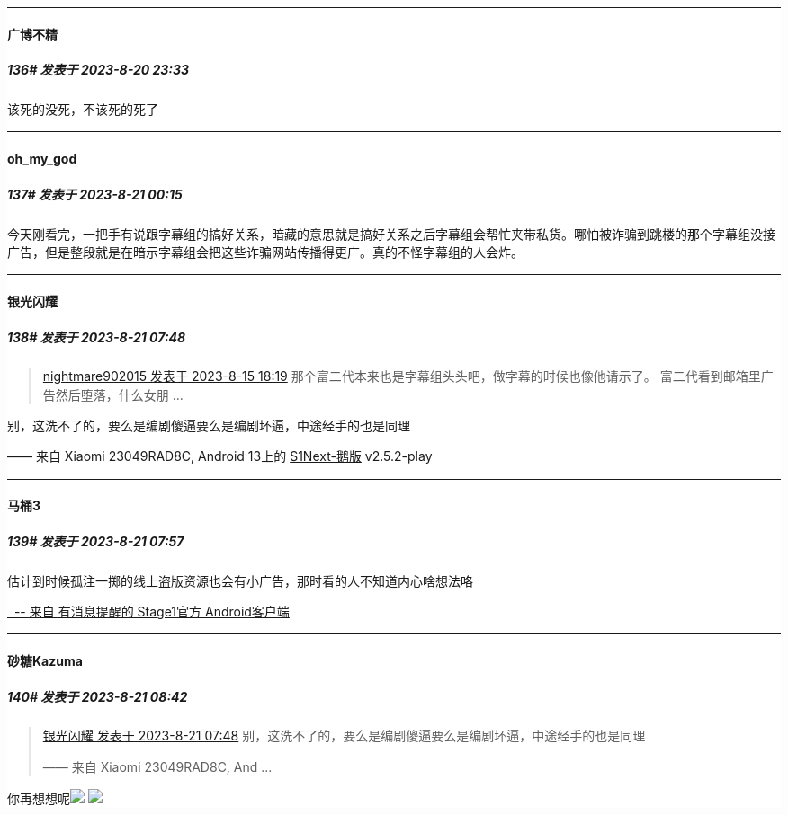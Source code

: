 *****

####  广博不精  
##### 136#       发表于 2023-8-20 23:33

该死的没死，不该死的死了


*****

####  oh_my_god  
##### 137#       发表于 2023-8-21 00:15

今天刚看完，一把手有说跟字幕组的搞好关系，暗藏的意思就是搞好关系之后字幕组会帮忙夹带私货。哪怕被诈骗到跳楼的那个字幕组没接广告，但是整段就是在暗示字幕组会把这些诈骗网站传播得更广。真的不怪字幕组的人会炸。


*****

####  银光闪耀  
##### 138#       发表于 2023-8-21 07:48

<blockquote><a href="httphttps://bbs.saraba1st.com/2b/forum.php?mod=redirect&amp;goto=findpost&amp;pid=62037890&amp;ptid=2148512" target="_blank">nightmare902015 发表于 2023-8-15 18:19</a>
那个富二代本来也是字幕组头头吧，做字幕的时候也像他请示了。
富二代看到邮箱里广告然后堕落，什么女朋 ...</blockquote>
别，这洗不了的，要么是编剧傻逼要么是编剧坏逼，中途经手的也是同理

—— 来自 Xiaomi 23049RAD8C, Android 13上的 [S1Next-鹅版](https://github.com/ykrank/S1-Next/releases) v2.5.2-play


*****

####  马桶3  
##### 139#       发表于 2023-8-21 07:57

估计到时候孤注一掷的线上盗版资源也会有小广告，那时看的人不知道内心啥想法咯

[  -- 来自 有消息提醒的 Stage1官方 Android客户端](https://www.coolapk.com/apk/140634)


*****

####  砂糖Kazuma  
##### 140#       发表于 2023-8-21 08:42

<blockquote><a href="httphttps://bbs.saraba1st.com/2b/forum.php?mod=redirect&amp;goto=findpost&amp;pid=62102589&amp;ptid=2148512" target="_blank">银光闪耀 发表于 2023-8-21 07:48</a>
别，这洗不了的，要么是编剧傻逼要么是编剧坏逼，中途经手的也是同理

—— 来自 Xiaomi 23049RAD8C, And ...</blockquote>
你再想想呢<img src="https://static.saraba1st.com/image/smiley/face2017/037.png" referrerpolicy="no-referrer">
<img src="https://p.sda1.dev/12/36bd1ecef674e5c762d2126e463e401b/CMP_20230821083344394.jpg" referrerpolicy="no-referrer">
